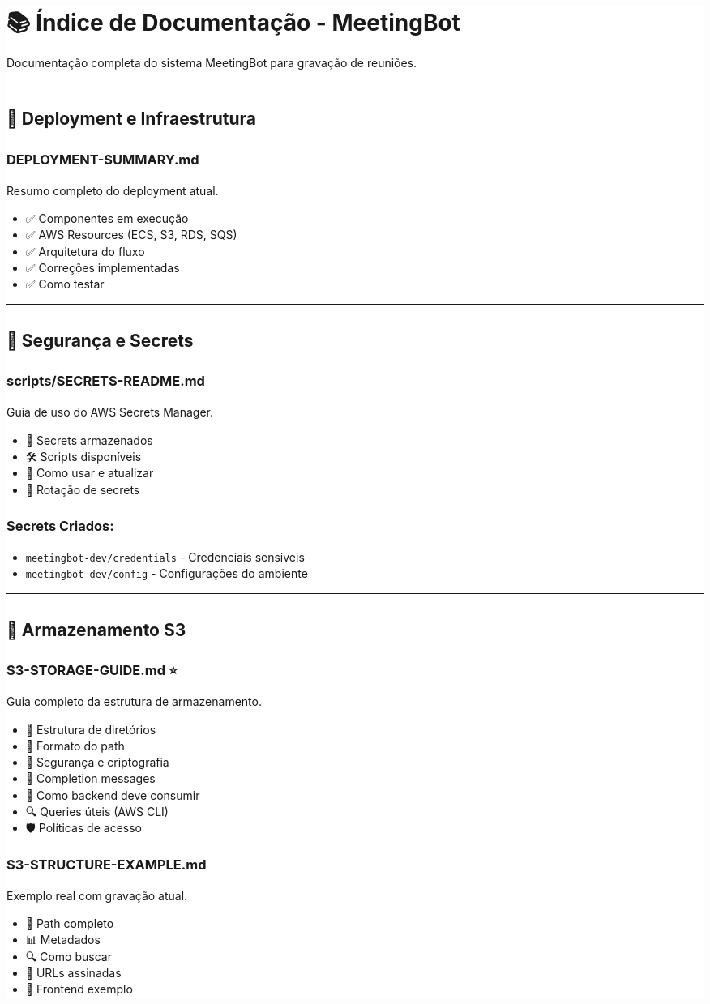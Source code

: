 # 📚 Índice de Documentação - MeetingBot

Documentação completa do sistema MeetingBot para gravação de reuniões.

---

## 🚀 **Deployment e Infraestrutura**

### **DEPLOYMENT-SUMMARY.md**
Resumo completo do deployment atual.
- ✅ Componentes em execução
- ✅ AWS Resources (ECS, S3, RDS, SQS)
- ✅ Arquitetura do fluxo
- ✅ Correções implementadas
- ✅ Como testar

---

## 🔐 **Segurança e Secrets**

### **scripts/SECRETS-README.md**
Guia de uso do AWS Secrets Manager.
- 🔐 Secrets armazenados
- 🛠️ Scripts disponíveis
- 📝 Como usar e atualizar
- 🔄 Rotação de secrets

### **Secrets Criados:**
- `meetingbot-dev/credentials` - Credenciais sensíveis
- `meetingbot-dev/config` - Configurações do ambiente

---

## 📁 **Armazenamento S3**

### **S3-STORAGE-GUIDE.md** ⭐
Guia completo da estrutura de armazenamento.
- 📂 Estrutura de diretórios
- 🔑 Formato do path
- 🔐 Segurança e criptografia
- 📨 Completion messages
- 🔧 Como backend deve consumir
- 🔍 Queries úteis (AWS CLI)
- 🛡️ Políticas de acesso

### **S3-STRUCTURE-EXAMPLE.md**
Exemplo real com gravação atual.
- 🎯 Path completo
- 📊 Metadados
- 🔍 Como buscar
- 🔐 URLs assinadas
- 🎨 Frontend exemplo
